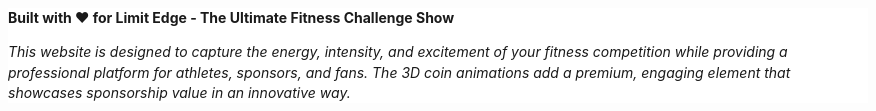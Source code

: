 
**Built with ❤️ for Limit Edge - The Ultimate Fitness Challenge Show**

*This website is designed to capture the energy, intensity, and excitement of your fitness competition while providing a professional platform for athletes, sponsors, and fans. The 3D coin animations add a premium, engaging element that showcases sponsorship value in an innovative way.*
